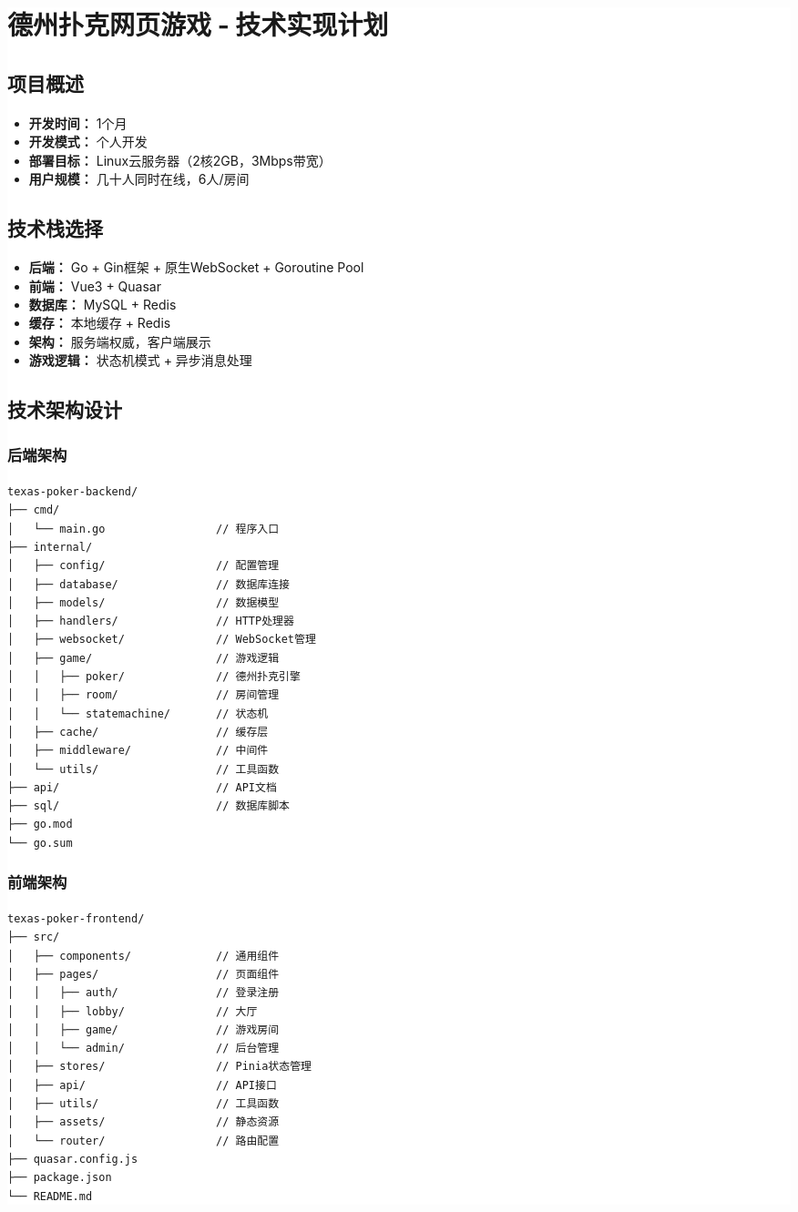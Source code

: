 # 德州扑克网页游戏 - 技术实现计划

## 项目概述
- **开发时间：** 1个月
- **开发模式：** 个人开发
- **部署目标：** Linux云服务器（2核2GB，3Mbps带宽）
- **用户规模：** 几十人同时在线，6人/房间

## 技术栈选择
- **后端：** Go + Gin框架 + 原生WebSocket + Goroutine Pool
- **前端：** Vue3 + Quasar
- **数据库：** MySQL + Redis
- **缓存：** 本地缓存 + Redis
- **架构：** 服务端权威，客户端展示
- **游戏逻辑：** 状态机模式 + 异步消息处理

## 技术架构设计

### 后端架构
```
texas-poker-backend/
├── cmd/
│   └── main.go                 // 程序入口
├── internal/
│   ├── config/                 // 配置管理
│   ├── database/               // 数据库连接
│   ├── models/                 // 数据模型
│   ├── handlers/               // HTTP处理器
│   ├── websocket/              // WebSocket管理
│   ├── game/                   // 游戏逻辑
│   │   ├── poker/              // 德州扑克引擎
│   │   ├── room/               // 房间管理
│   │   └── statemachine/       // 状态机
│   ├── cache/                  // 缓存层
│   ├── middleware/             // 中间件
│   └── utils/                  // 工具函数
├── api/                        // API文档
├── sql/                        // 数据库脚本
├── go.mod
└── go.sum
```

### 前端架构
```
texas-poker-frontend/
├── src/
│   ├── components/             // 通用组件
│   ├── pages/                  // 页面组件
│   │   ├── auth/               // 登录注册
│   │   ├── lobby/              // 大厅
│   │   ├── game/               // 游戏房间
│   │   └── admin/              // 后台管理
│   ├── stores/                 // Pinia状态管理
│   ├── api/                    // API接口
│   ├── utils/                  // 工具函数
│   ├── assets/                 // 静态资源
│   └── router/                 // 路由配置
├── quasar.config.js
├── package.json
└── README.md
```